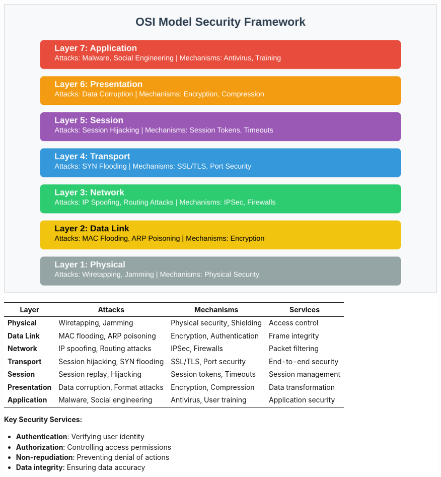 ![OSI Security Framework](diagrams/osi-security-framework.svg)

| Layer | Attacks | Mechanisms | Services |
|-------|---------|------------|----------|
| **Physical** | Wiretapping, Jamming | Physical security, Shielding | Access control |
| **Data Link** | MAC flooding, ARP poisoning | Encryption, Authentication | Frame integrity |
| **Network** | IP spoofing, Routing attacks | IPSec, Firewalls | Packet filtering |
| **Transport** | Session hijacking, SYN flooding | SSL/TLS, Port security | End-to-end security |
| **Session** | Session replay, Hijacking | Session tokens, Timeouts | Session management |
| **Presentation** | Data corruption, Format attacks | Encryption, Compression | Data transformation |
| **Application** | Malware, Social engineering | Antivirus, User training | Application security |

**Key Security Services:**

- **Authentication**: Verifying user identity
- **Authorization**: Controlling access permissions
- **Non-repudiation**: Preventing denial of actions
- **Data integrity**: Ensuring data accuracy
